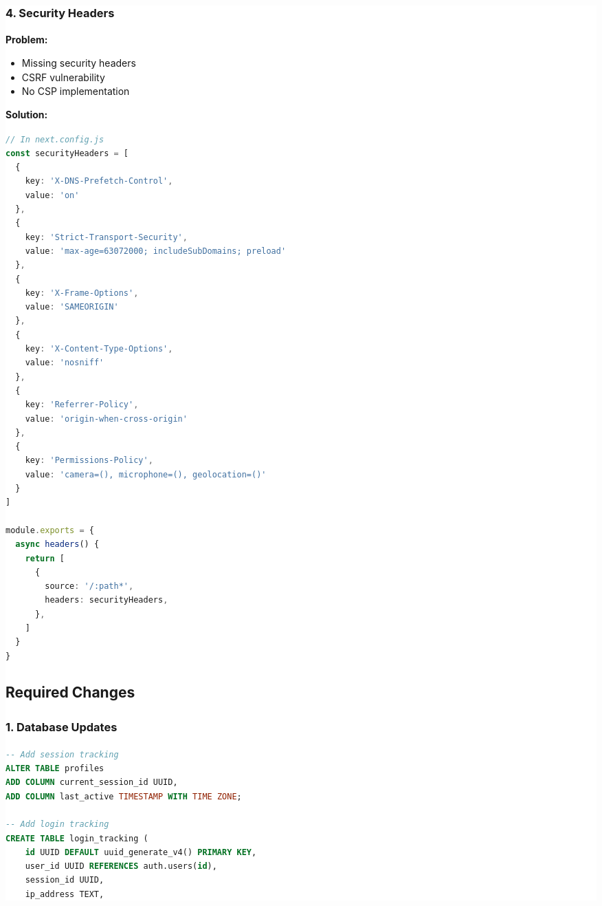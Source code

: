 ### 4. Security Headers
**Problem:**
- Missing security headers
- CSRF vulnerability
- No CSP implementation

**Solution:**
```typescript
// In next.config.js
const securityHeaders = [
  {
    key: 'X-DNS-Prefetch-Control',
    value: 'on'
  },
  {
    key: 'Strict-Transport-Security',
    value: 'max-age=63072000; includeSubDomains; preload'
  },
  {
    key: 'X-Frame-Options',
    value: 'SAMEORIGIN'
  },
  {
    key: 'X-Content-Type-Options',
    value: 'nosniff'
  },
  {
    key: 'Referrer-Policy',
    value: 'origin-when-cross-origin'
  },
  {
    key: 'Permissions-Policy',
    value: 'camera=(), microphone=(), geolocation=()'
  }
]

module.exports = {
  async headers() {
    return [
      {
        source: '/:path*',
        headers: securityHeaders,
      },
    ]
  }
}
```

## Required Changes

### 1. Database Updates
```sql
-- Add session tracking
ALTER TABLE profiles
ADD COLUMN current_session_id UUID,
ADD COLUMN last_active TIMESTAMP WITH TIME ZONE;

-- Add login tracking
CREATE TABLE login_tracking (
    id UUID DEFAULT uuid_generate_v4() PRIMARY KEY,
    user_id UUID REFERENCES auth.users(id),
    session_id UUID,
    ip_address TEXT,
```